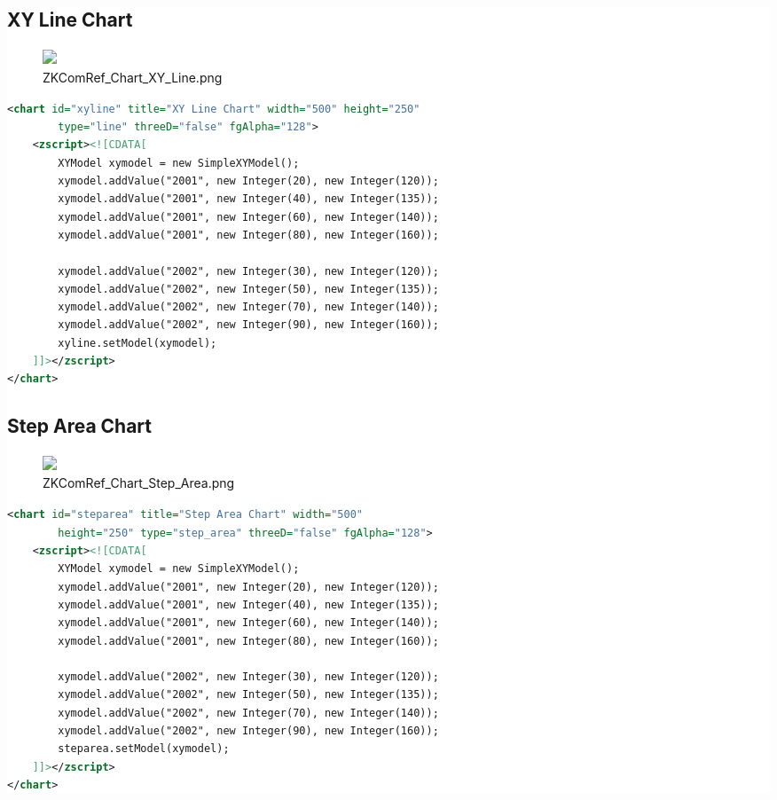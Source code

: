 ## XY Line Chart

<figure>
<img src="images/ZKComRef_Chart_XY_Line.png
title="ZKComRef_Chart_XY_Line.png" />
<figcaption>ZKComRef_Chart_XY_Line.png</figcaption>
</figure>

``` xml
<chart id="xyline" title="XY Line Chart" width="500" height="250"
        type="line" threeD="false" fgAlpha="128">
    <zscript><![CDATA[
        XYModel xymodel = new SimpleXYModel();
        xymodel.addValue("2001", new Integer(20), new Integer(120));
        xymodel.addValue("2001", new Integer(40), new Integer(135));
        xymodel.addValue("2001", new Integer(60), new Integer(140));
        xymodel.addValue("2001", new Integer(80), new Integer(160));
        
        xymodel.addValue("2002", new Integer(30), new Integer(120));
        xymodel.addValue("2002", new Integer(50), new Integer(135));
        xymodel.addValue("2002", new Integer(70), new Integer(140));
        xymodel.addValue("2002", new Integer(90), new Integer(160));
        xyline.setModel(xymodel);
    ]]></zscript>
</chart>
```

## Step Area Chart

<figure>
<img src="images/ZKComRef_Chart_Step_Area.png
title="ZKComRef_Chart_Step_Area.png" />
<figcaption>ZKComRef_Chart_Step_Area.png</figcaption>
</figure>

``` xml
<chart id="steparea" title="Step Area Chart" width="500"
        height="250" type="step_area" threeD="false" fgAlpha="128">
    <zscript><![CDATA[
        XYModel xymodel = new SimpleXYModel();
        xymodel.addValue("2001", new Integer(20), new Integer(120));
        xymodel.addValue("2001", new Integer(40), new Integer(135));
        xymodel.addValue("2001", new Integer(60), new Integer(140));
        xymodel.addValue("2001", new Integer(80), new Integer(160));
        
        xymodel.addValue("2002", new Integer(30), new Integer(120));
        xymodel.addValue("2002", new Integer(50), new Integer(135));
        xymodel.addValue("2002", new Integer(70), new Integer(140));
        xymodel.addValue("2002", new Integer(90), new Integer(160));
        steparea.setModel(xymodel);
    ]]></zscript>
</chart>
```
